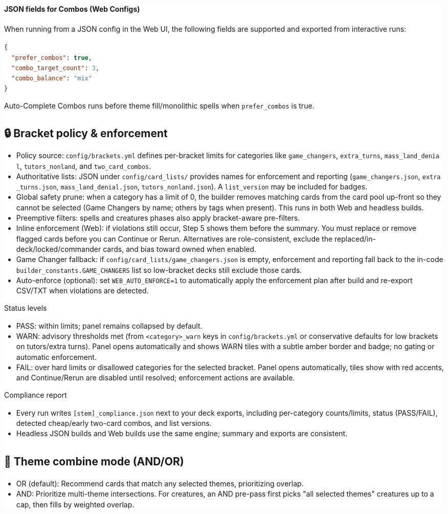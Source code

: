 #### JSON fields for Combos (Web Configs)
When running from a JSON config in the Web UI, the following fields are supported and exported from interactive runs:
```json
{
  "prefer_combos": true,
  "combo_target_count": 3,
  "combo_balance": "mix"
}
```
Auto-Complete Combos runs before theme fill/monolithic spells when `prefer_combos` is true.

## 🔒 Bracket policy & enforcement

- Policy source: `config/brackets.yml` defines per-bracket limits for categories like `game_changers`, `extra_turns`, `mass_land_denial`, `tutors_nonland`, and `two_card_combos`.
- Authoritative lists: JSON under `config/card_lists/` provides names for enforcement and reporting (`game_changers.json`, `extra_turns.json`, `mass_land_denial.json`, `tutors_nonland.json`). A `list_version` may be included for badges.
- Global safety prune: when a category has a limit of 0, the builder removes matching cards from the card pool up-front so they cannot be selected (Game Changers by name; others by tags when present). This runs in both Web and headless builds.
- Preemptive filters: spells and creatures phases also apply bracket-aware pre-filters.
- Inline enforcement (Web): if violations still occur, Step 5 shows them before the summary. You must replace or remove flagged cards before you can Continue or Rerun. Alternatives are role-consistent, exclude the replaced/in-deck/locked/commander cards, and bias toward owned when enabled.
- Game Changer fallback: if `config/card_lists/game_changers.json` is empty, enforcement and reporting fall back to the in-code `builder_constants.GAME_CHANGERS` list so low-bracket decks still exclude those cards.
- Auto-enforce (optional): set `WEB_AUTO_ENFORCE=1` to automatically apply the enforcement plan after build and re-export CSV/TXT when violations are detected.

Status levels
- PASS: within limits; panel remains collapsed by default.
- WARN: advisory thresholds met (from `<category>_warn` keys in `config/brackets.yml` or conservative defaults for low brackets on tutors/extra turns). Panel opens automatically and shows WARN tiles with a subtle amber border and badge; no gating or automatic enforcement.
- FAIL: over hard limits or disallowed categories for the selected bracket. Panel opens automatically, tiles show with red accents, and Continue/Rerun are disabled until resolved; enforcement actions are available.

Compliance report
- Every run writes `[stem]_compliance.json` next to your deck exports, including per-category counts/limits, status (PASS/FAIL), detected cheap/early two-card combos, and list versions.
- Headless JSON builds and Web builds use the same engine; summary and exports are consistent.

## 🧩 Theme combine mode (AND/OR)

- OR (default): Recommend cards that match any selected themes, prioritizing overlap.
- AND: Prioritize multi-theme intersections. For creatures, an AND pre-pass first picks "all selected themes" creatures up to a cap, then fills by weighted overlap.
